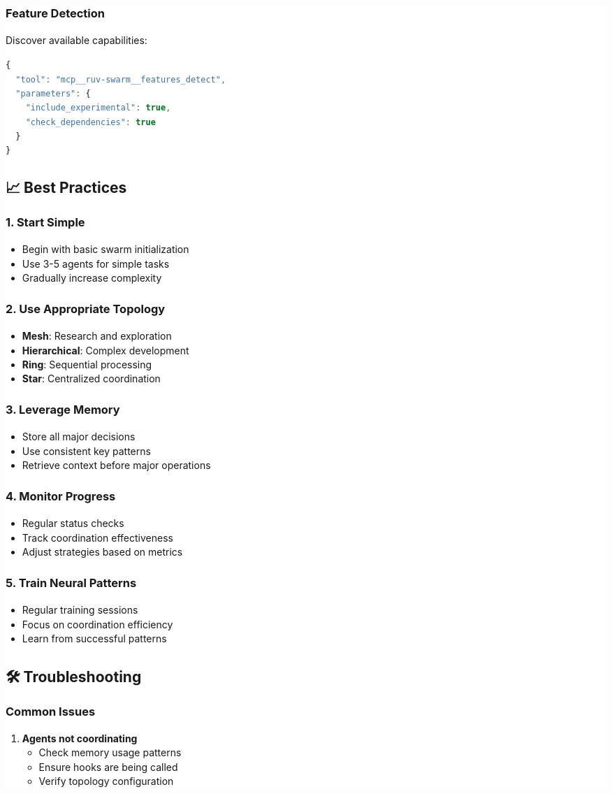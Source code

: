 ### Feature Detection
Discover available capabilities:
```javascript
{
  "tool": "mcp__ruv-swarm__features_detect",
  "parameters": {
    "include_experimental": true,
    "check_dependencies": true
  }
}
```

## 📈 Best Practices

### 1. Start Simple
- Begin with basic swarm initialization
- Use 3-5 agents for simple tasks
- Gradually increase complexity

### 2. Use Appropriate Topology
- **Mesh**: Research and exploration
- **Hierarchical**: Complex development
- **Ring**: Sequential processing
- **Star**: Centralized coordination

### 3. Leverage Memory
- Store all major decisions
- Use consistent key patterns
- Retrieve context before major operations

### 4. Monitor Progress
- Regular status checks
- Track coordination effectiveness
- Adjust strategies based on metrics

### 5. Train Neural Patterns
- Regular training sessions
- Focus on coordination efficiency
- Learn from successful patterns

## 🛠️ Troubleshooting

### Common Issues

1. **Agents not coordinating**
   - Check memory usage patterns
   - Ensure hooks are being called
   - Verify topology configuration
